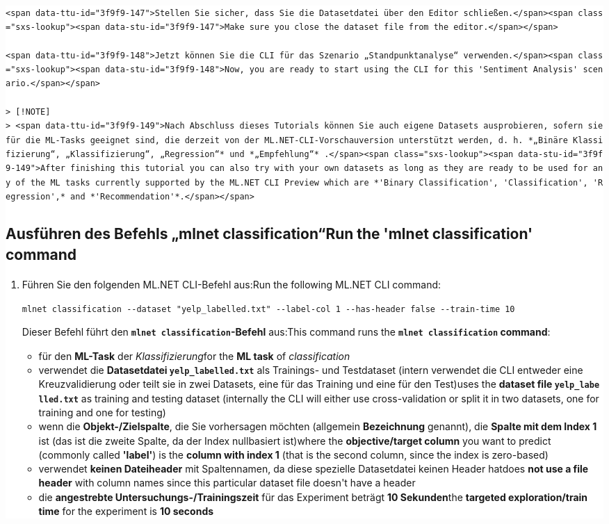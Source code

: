     <span data-ttu-id="3f9f9-147">Stellen Sie sicher, dass Sie die Datasetdatei über den Editor schließen.</span><span class="sxs-lookup"><span data-stu-id="3f9f9-147">Make sure you close the dataset file from the editor.</span></span>

    <span data-ttu-id="3f9f9-148">Jetzt können Sie die CLI für das Szenario „Standpunktanalyse“ verwenden.</span><span class="sxs-lookup"><span data-stu-id="3f9f9-148">Now, you are ready to start using the CLI for this 'Sentiment Analysis' scenario.</span></span>

    > [!NOTE]
    > <span data-ttu-id="3f9f9-149">Nach Abschluss dieses Tutorials können Sie auch eigene Datasets ausprobieren, sofern sie für die ML-Tasks geeignet sind, die derzeit von der ML.NET-CLI-Vorschauversion unterstützt werden, d. h. *„Binäre Klassifizierung“, „Klassifizierung“, „Regression“* und *„Empfehlung“* .</span><span class="sxs-lookup"><span data-stu-id="3f9f9-149">After finishing this tutorial you can also try with your own datasets as long as they are ready to be used for any of the ML tasks currently supported by the ML.NET CLI Preview which are *'Binary Classification', 'Classification', 'Regression',* and *'Recommendation'*.</span></span>

## <a name="run-the-mlnet-classification-command"></a><span data-ttu-id="3f9f9-150">Ausführen des Befehls „mlnet classification“</span><span class="sxs-lookup"><span data-stu-id="3f9f9-150">Run the 'mlnet classification' command</span></span>

1. <span data-ttu-id="3f9f9-151">Führen Sie den folgenden ML.NET CLI-Befehl aus:</span><span class="sxs-lookup"><span data-stu-id="3f9f9-151">Run the following ML.NET CLI command:</span></span>

    ```console
    mlnet classification --dataset "yelp_labelled.txt" --label-col 1 --has-header false --train-time 10
    ```

    <span data-ttu-id="3f9f9-152">Dieser Befehl führt den **`mlnet classification`-Befehl** aus:</span><span class="sxs-lookup"><span data-stu-id="3f9f9-152">This command runs the **`mlnet classification` command**:</span></span>
    - <span data-ttu-id="3f9f9-153">für den **ML-Task** der *Klassifizierung*</span><span class="sxs-lookup"><span data-stu-id="3f9f9-153">for the **ML task** of *classification*</span></span>
    - <span data-ttu-id="3f9f9-154">verwendet die **Datasetdatei `yelp_labelled.txt`** als Trainings- und Testdataset (intern verwendet die CLI entweder eine Kreuzvalidierung oder teilt sie in zwei Datasets, eine für das Training und eine für den Test)</span><span class="sxs-lookup"><span data-stu-id="3f9f9-154">uses the **dataset file `yelp_labelled.txt`** as training and testing dataset (internally the CLI will either use cross-validation or split it in two datasets, one for training and one for testing)</span></span>
    - <span data-ttu-id="3f9f9-155">wenn die **Objekt-/Zielspalte**, die Sie vorhersagen möchten (allgemein **Bezeichnung** genannt), die **Spalte mit dem Index 1** ist (das ist die zweite Spalte, da der Index nullbasiert ist)</span><span class="sxs-lookup"><span data-stu-id="3f9f9-155">where the **objective/target column** you want to predict (commonly called **'label'**) is the **column with index 1** (that is the second column, since the index is zero-based)</span></span>
    - <span data-ttu-id="3f9f9-156">verwendet **keinen Dateiheader** mit Spaltennamen, da diese spezielle Datasetdatei keinen Header hat</span><span class="sxs-lookup"><span data-stu-id="3f9f9-156">does **not use a file header** with column names since this particular dataset file doesn't have a header</span></span>
    - <span data-ttu-id="3f9f9-157">die **angestrebte Untersuchungs-/Trainingszeit** für das Experiment beträgt **10 Sekunden**</span><span class="sxs-lookup"><span data-stu-id="3f9f9-157">the **targeted exploration/train time** for the experiment is **10 seconds**</span></span>
